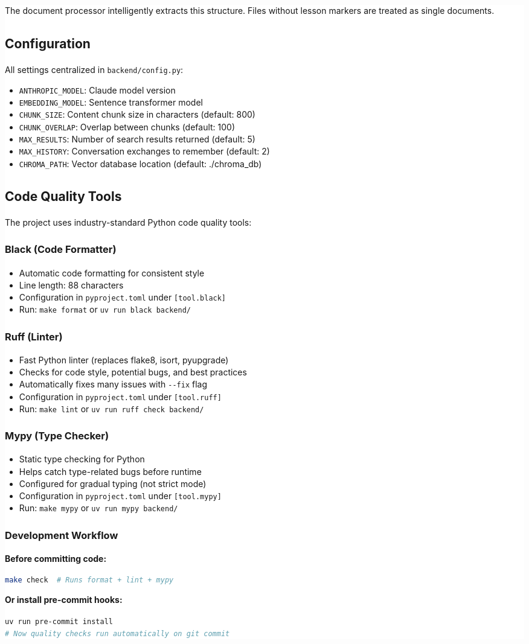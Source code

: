 The document processor intelligently extracts this structure. Files without lesson markers are treated as single documents.

## Configuration

All settings centralized in `backend/config.py`:

- `ANTHROPIC_MODEL`: Claude model version
- `EMBEDDING_MODEL`: Sentence transformer model
- `CHUNK_SIZE`: Content chunk size in characters (default: 800)
- `CHUNK_OVERLAP`: Overlap between chunks (default: 100)
- `MAX_RESULTS`: Number of search results returned (default: 5)
- `MAX_HISTORY`: Conversation exchanges to remember (default: 2)
- `CHROMA_PATH`: Vector database location (default: ./chroma_db)

## Code Quality Tools

The project uses industry-standard Python code quality tools:

### Black (Code Formatter)
- Automatic code formatting for consistent style
- Line length: 88 characters
- Configuration in `pyproject.toml` under `[tool.black]`
- Run: `make format` or `uv run black backend/`

### Ruff (Linter)
- Fast Python linter (replaces flake8, isort, pyupgrade)
- Checks for code style, potential bugs, and best practices
- Automatically fixes many issues with `--fix` flag
- Configuration in `pyproject.toml` under `[tool.ruff]`
- Run: `make lint` or `uv run ruff check backend/`

### Mypy (Type Checker)
- Static type checking for Python
- Helps catch type-related bugs before runtime
- Configured for gradual typing (not strict mode)
- Configuration in `pyproject.toml` under `[tool.mypy]`
- Run: `make mypy` or `uv run mypy backend/`

### Development Workflow

**Before committing code:**
```bash
make check  # Runs format + lint + mypy
```

**Or install pre-commit hooks:**
```bash
uv run pre-commit install
# Now quality checks run automatically on git commit
```
